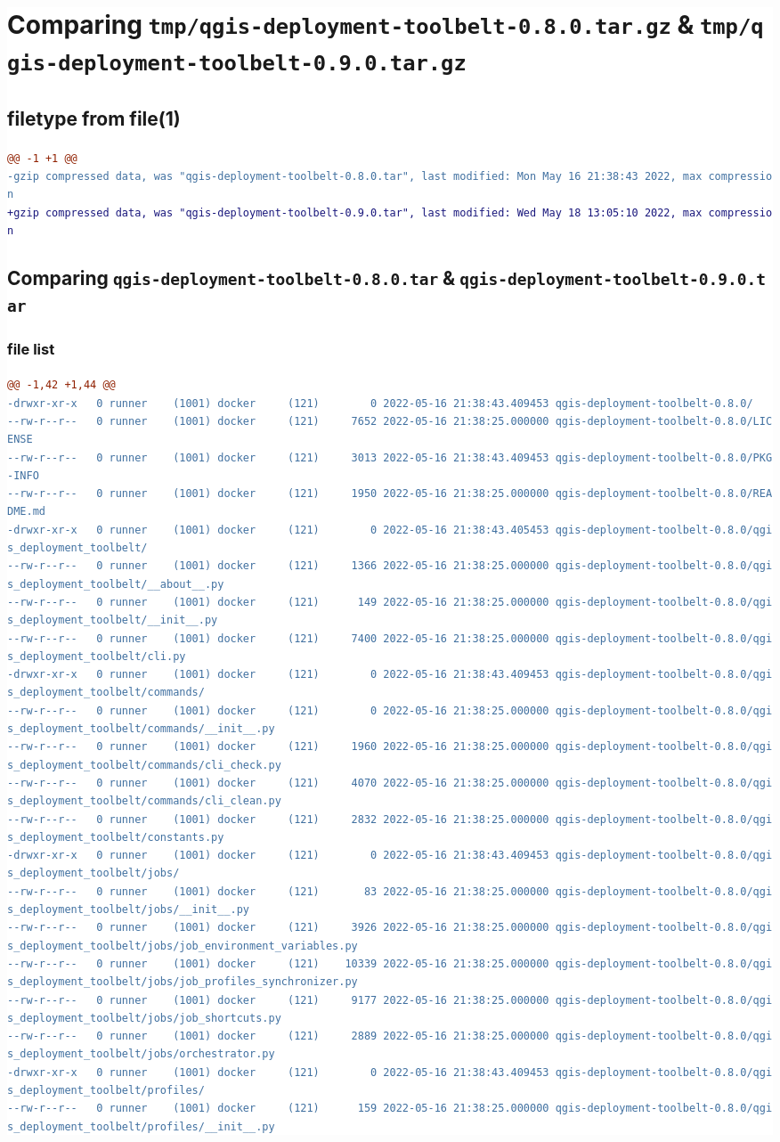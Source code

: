 # Comparing `tmp/qgis-deployment-toolbelt-0.8.0.tar.gz` & `tmp/qgis-deployment-toolbelt-0.9.0.tar.gz`

## filetype from file(1)

```diff
@@ -1 +1 @@
-gzip compressed data, was "qgis-deployment-toolbelt-0.8.0.tar", last modified: Mon May 16 21:38:43 2022, max compression
+gzip compressed data, was "qgis-deployment-toolbelt-0.9.0.tar", last modified: Wed May 18 13:05:10 2022, max compression
```

## Comparing `qgis-deployment-toolbelt-0.8.0.tar` & `qgis-deployment-toolbelt-0.9.0.tar`

### file list

```diff
@@ -1,42 +1,44 @@
-drwxr-xr-x   0 runner    (1001) docker     (121)        0 2022-05-16 21:38:43.409453 qgis-deployment-toolbelt-0.8.0/
--rw-r--r--   0 runner    (1001) docker     (121)     7652 2022-05-16 21:38:25.000000 qgis-deployment-toolbelt-0.8.0/LICENSE
--rw-r--r--   0 runner    (1001) docker     (121)     3013 2022-05-16 21:38:43.409453 qgis-deployment-toolbelt-0.8.0/PKG-INFO
--rw-r--r--   0 runner    (1001) docker     (121)     1950 2022-05-16 21:38:25.000000 qgis-deployment-toolbelt-0.8.0/README.md
-drwxr-xr-x   0 runner    (1001) docker     (121)        0 2022-05-16 21:38:43.405453 qgis-deployment-toolbelt-0.8.0/qgis_deployment_toolbelt/
--rw-r--r--   0 runner    (1001) docker     (121)     1366 2022-05-16 21:38:25.000000 qgis-deployment-toolbelt-0.8.0/qgis_deployment_toolbelt/__about__.py
--rw-r--r--   0 runner    (1001) docker     (121)      149 2022-05-16 21:38:25.000000 qgis-deployment-toolbelt-0.8.0/qgis_deployment_toolbelt/__init__.py
--rw-r--r--   0 runner    (1001) docker     (121)     7400 2022-05-16 21:38:25.000000 qgis-deployment-toolbelt-0.8.0/qgis_deployment_toolbelt/cli.py
-drwxr-xr-x   0 runner    (1001) docker     (121)        0 2022-05-16 21:38:43.409453 qgis-deployment-toolbelt-0.8.0/qgis_deployment_toolbelt/commands/
--rw-r--r--   0 runner    (1001) docker     (121)        0 2022-05-16 21:38:25.000000 qgis-deployment-toolbelt-0.8.0/qgis_deployment_toolbelt/commands/__init__.py
--rw-r--r--   0 runner    (1001) docker     (121)     1960 2022-05-16 21:38:25.000000 qgis-deployment-toolbelt-0.8.0/qgis_deployment_toolbelt/commands/cli_check.py
--rw-r--r--   0 runner    (1001) docker     (121)     4070 2022-05-16 21:38:25.000000 qgis-deployment-toolbelt-0.8.0/qgis_deployment_toolbelt/commands/cli_clean.py
--rw-r--r--   0 runner    (1001) docker     (121)     2832 2022-05-16 21:38:25.000000 qgis-deployment-toolbelt-0.8.0/qgis_deployment_toolbelt/constants.py
-drwxr-xr-x   0 runner    (1001) docker     (121)        0 2022-05-16 21:38:43.409453 qgis-deployment-toolbelt-0.8.0/qgis_deployment_toolbelt/jobs/
--rw-r--r--   0 runner    (1001) docker     (121)       83 2022-05-16 21:38:25.000000 qgis-deployment-toolbelt-0.8.0/qgis_deployment_toolbelt/jobs/__init__.py
--rw-r--r--   0 runner    (1001) docker     (121)     3926 2022-05-16 21:38:25.000000 qgis-deployment-toolbelt-0.8.0/qgis_deployment_toolbelt/jobs/job_environment_variables.py
--rw-r--r--   0 runner    (1001) docker     (121)    10339 2022-05-16 21:38:25.000000 qgis-deployment-toolbelt-0.8.0/qgis_deployment_toolbelt/jobs/job_profiles_synchronizer.py
--rw-r--r--   0 runner    (1001) docker     (121)     9177 2022-05-16 21:38:25.000000 qgis-deployment-toolbelt-0.8.0/qgis_deployment_toolbelt/jobs/job_shortcuts.py
--rw-r--r--   0 runner    (1001) docker     (121)     2889 2022-05-16 21:38:25.000000 qgis-deployment-toolbelt-0.8.0/qgis_deployment_toolbelt/jobs/orchestrator.py
-drwxr-xr-x   0 runner    (1001) docker     (121)        0 2022-05-16 21:38:43.409453 qgis-deployment-toolbelt-0.8.0/qgis_deployment_toolbelt/profiles/
--rw-r--r--   0 runner    (1001) docker     (121)      159 2022-05-16 21:38:25.000000 qgis-deployment-toolbelt-0.8.0/qgis_deployment_toolbelt/profiles/__init__.py
```